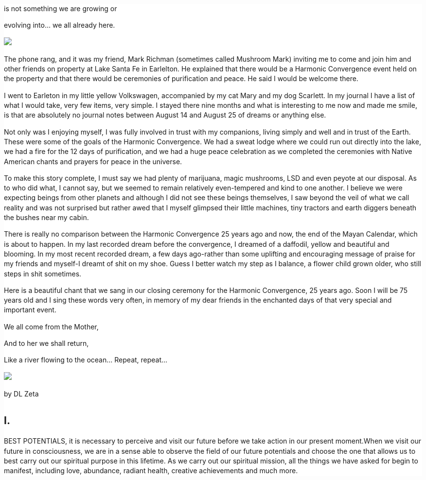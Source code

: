 is not something we are growing or

evolving into... we all already here.

![](https://cdn.mathpix.com/cropped/2024_05_03_147de7495d5bc911386ag-16.jpg?height=605&width=853&top_left_y=1969&top_left_x=121)

The phone rang, and it was my friend, Mark Richman (sometimes called Mushroom Mark) inviting me to come and join him and other friends on property at Lake Santa $\mathrm{Fe}$ in Earlelton. He explained that there would be a Harmonic Convergence event held on the property and that there would be ceremonies of purification and peace. He said I would be welcome there.

I went to Earleton in my little yellow Volkswagen, accompanied by my cat Mary and my dog Scarlett. In my journal I have a list of what I would take, very few items, very simple. I stayed there nine months and what is interesting to me now and made me smile, is that are absolutely no journal notes between August 14 and August 25 of dreams or anything else.

Not only was I enjoying myself, I was fully involved in trust with my companions, living simply and well and in trust of the Earth. These were some of the goals of the Harmonic Convergence. We had a sweat lodge where we could run out directly into the lake, we had a fire for the 12 days of purification, and we had a huge peace celebration as we completed the ceremonies with Native American chants and prayers for peace in the universe.

To make this story complete, I must say we had plenty of marijuana, magic mushrooms, LSD and even peyote at our disposal. As to who did what, I cannot say, but we seemed to remain relatively even-tempered and kind to one another. I believe we were expecting beings from other planets and although I did not see these beings themselves, I saw beyond the veil of what we call reality and was not surprised but rather awed that I myself glimpsed their little machines, tiny tractors and earth diggers beneath the bushes near my cabin.

There is really no comparison between the Harmonic Convergence 25 years ago and now, the end of the Mayan Calendar, which is about to happen. In my last recorded dream before the convergence, I dreamed of a daffodil, yellow and beautiful and blooming. In my most recent recorded dream, a few days ago-rather than some uplifting and encouraging message of praise for my friends and myself-I dreamt of shit on my shoe. Guess I better watch my step as I balance, a flower child grown older, who still steps in shit sometimes.

Here is a beautiful chant that we sang in our closing ceremony for the Harmonic Convergence, 25 years ago. Soon I will be 75 years old and I sing these words very often, in memory of my dear friends in the enchanted days of that very special and important event.

We all come from the Mother,

And to her we shall return,

Like a river flowing to the ocean... Repeat, repeat...

![](https://cdn.mathpix.com/cropped/2024_05_03_147de7495d5bc911386ag-17.jpg?height=404&width=1781&top_left_y=237&top_left_x=150)

by DL Zeta

## I.

 BEST POTENTIALS, it is necessary to perceive and visit our future before we take action in our present moment.When we visit our future in consciousness, we are in a sense able to observe the field of our future potentials and choose the one that allows us to best carry out our spiritual purpose in this lifetime. As we carry out our spiritual mission, all the things we have asked for begin to manifest, including love, abundance, radiant health, creative achievements and much more.
